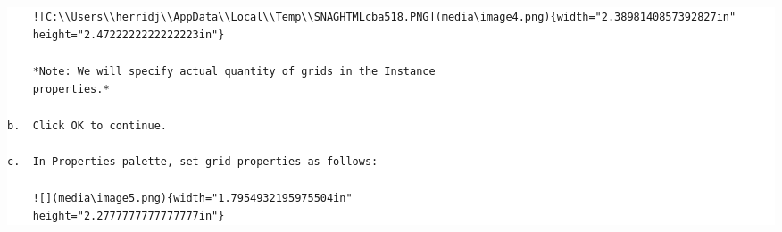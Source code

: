         ![C:\\Users\\herridj\\AppData\\Local\\Temp\\SNAGHTMLcba518.PNG](media\image4.png){width="2.3898140857392827in"
        height="2.4722222222222223in"}

        *Note: We will specify actual quantity of grids in the Instance
        properties.*

    b.  Click OK to continue.

    c.  In Properties palette, set grid properties as follows:

        ![](media\image5.png){width="1.7954932195975504in"
        height="2.2777777777777777in"}
